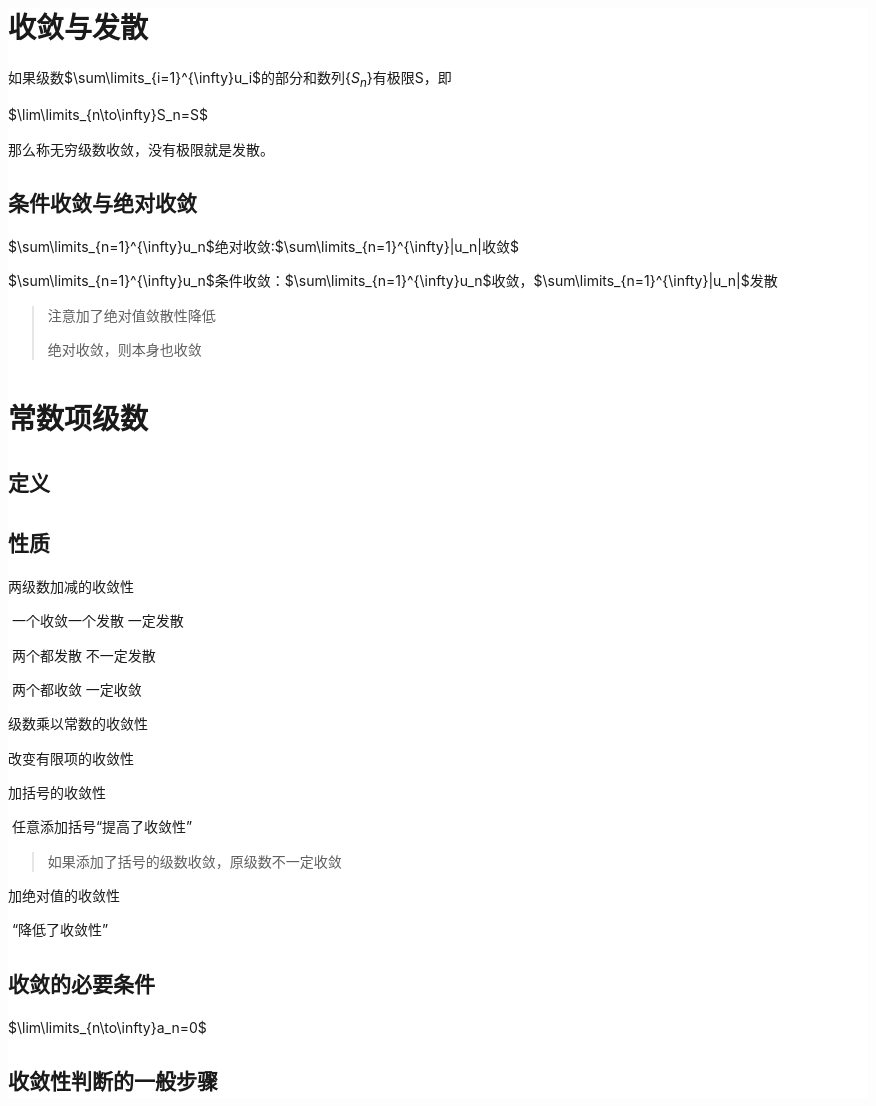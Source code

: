 # 收敛与发散

如果级数$\sum\limits_{i=1}^{\infty}u_i$的部分和数列$\{S_n\}$有极限S，即

$\lim\limits_{n\to\infty}S_n=S$

那么称无穷级数收敛，没有极限就是发散。

## 条件收敛与绝对收敛

$\sum\limits_{n=1}^{\infty}u_n$绝对收敛:$\sum\limits_{n=1}^{\infty}|u_n|收敛$

$\sum\limits_{n=1}^{\infty}u_n$条件收敛：$\sum\limits_{n=1}^{\infty}u_n$收敛，$\sum\limits_{n=1}^{\infty}|u_n|$发散

>注意加了绝对值敛散性降低
>
>绝对收敛，则本身也收敛

# 常数项级数

## 定义



## 性质

两级数加减的收敛性

​	一个收敛一个发散 一定发散

​	两个都发散 不一定发散

​	两个都收敛 一定收敛

级数乘以常数的收敛性

改变有限项的收敛性

加括号的收敛性

​	任意添加括号“提高了收敛性”

>如果添加了括号的级数收敛，原级数不一定收敛

加绝对值的收敛性

​	“降低了收敛性”

## 收敛的必要条件

$\lim\limits_{n\to\infty}a_n=0$

## 收敛性判断的一般步骤
